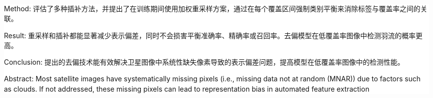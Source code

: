 Method: 评估了多种插补方法，并提出了在训练期间使用加权重采样方案，通过在每个覆盖区间强制类别平衡来消除标签与覆盖率之间的关联。

Result: 重采样和插补都能显著减少表示偏差，同时不会损害平衡准确率、精确率或召回率。去偏模型在低覆盖率图像中检测羽流的概率更高。

Conclusion: 提出的去偏技术能有效解决卫星图像中系统性缺失像素导致的表示偏差问题，提高模型在低覆盖率图像中的检测性能。

Abstract: Most satellite images have systematically missing pixels (i.e., missing data
not at random (MNAR)) due to factors such as clouds. If not addressed, these
missing pixels can lead to representation bias in automated feature extraction
